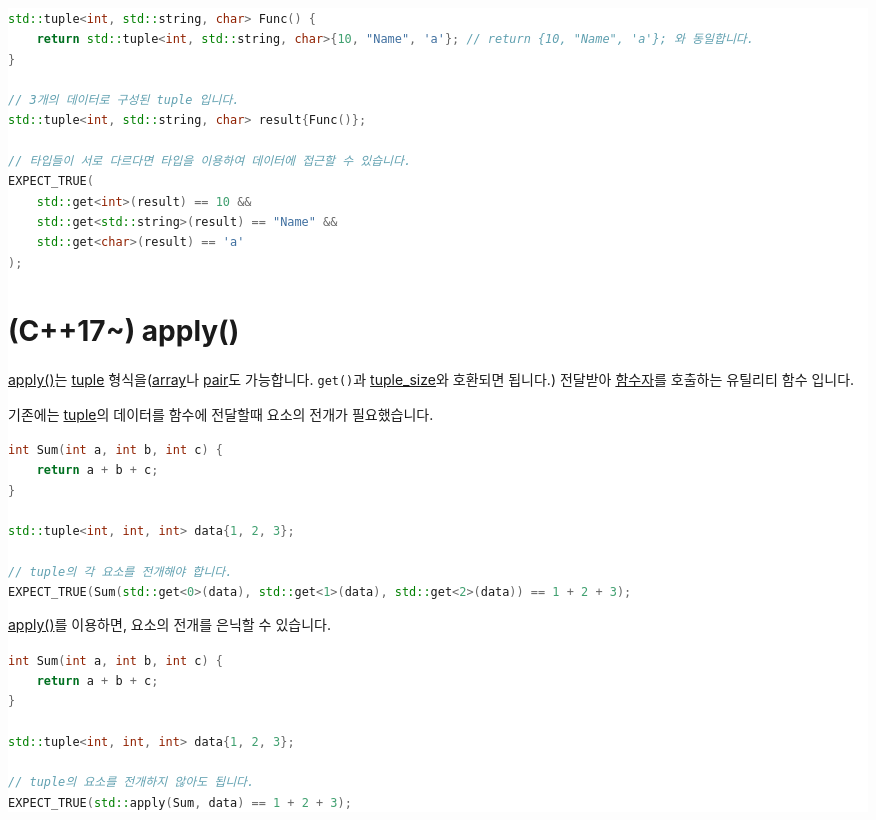 ```cpp
std::tuple<int, std::string, char> Func() {
    return std::tuple<int, std::string, char>{10, "Name", 'a'}; // return {10, "Name", 'a'}; 와 동일합니다.
}

// 3개의 데이터로 구성된 tuple 입니다.
std::tuple<int, std::string, char> result{Func()};

// 타입들이 서로 다르다면 타입을 이용하여 데이터에 접근할 수 있습니다.
EXPECT_TRUE(
    std::get<int>(result) == 10 && 
    std::get<std::string>(result) == "Name" &&
    std::get<char>(result) == 'a' 
);
```

# (C++17~) apply()

[apply()](https://tango1202.github.io/mordern-cpp-stl/mordern-cpp-stl-tuple/#c17-apply)는 [tuple](https://tango1202.github.io/mordern-cpp-stl/mordern-cpp-stl-tuple/) 형식을([array](https://tango1202.github.io/mordern-cpp-stl/mordern-cpp-stl-array/)나 [pair](https://tango1202.github.io/classic-cpp-stl/classic-cpp-stl-pair/)도 가능합니다. `get()`과 [tuple_size](https://tango1202.github.io/mordern-cpp-stl/mordern-cpp-stl-tuple/#tuple_size)와 호환되면 됩니다.) 전달받아 [함수자](https://tango1202.github.io/classic-cpp-stl/classic-cpp-stl-functor/)를 호출하는 유틸리티 함수 입니다.

기존에는 [tuple](https://tango1202.github.io/mordern-cpp-stl/mordern-cpp-stl-tuple/)의 데이터를 함수에 전달할때 요소의 전개가 필요했습니다.

```cpp
int Sum(int a, int b, int c) {
    return a + b + c;
}

std::tuple<int, int, int> data{1, 2, 3};

// tuple의 각 요소를 전개해야 합니다.
EXPECT_TRUE(Sum(std::get<0>(data), std::get<1>(data), std::get<2>(data)) == 1 + 2 + 3);
```

[apply()](https://tango1202.github.io/mordern-cpp-stl/mordern-cpp-stl-tuple/#c17-apply)를 이용하면, 요소의 전개를 은닉할 수 있습니다.

```cpp
int Sum(int a, int b, int c) {
    return a + b + c;
}

std::tuple<int, int, int> data{1, 2, 3};

// tuple의 요소를 전개하지 않아도 됩니다.
EXPECT_TRUE(std::apply(Sum, data) == 1 + 2 + 3);
```
